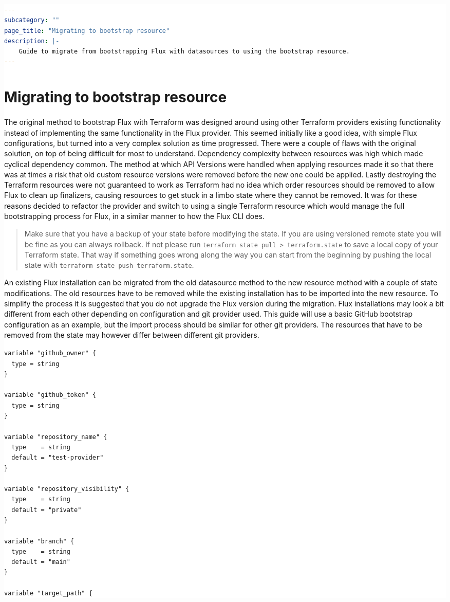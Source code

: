 ```yaml
---
subcategory: ""
page_title: "Migrating to bootstrap resource"
description: |-
    Guide to migrate from bootstrapping Flux with datasources to using the bootstrap resource.
---
```


# Migrating to bootstrap resource

The original method to bootstrap Flux with Terraform was designed around using other Terraform providers existing functionality instead of implementing the same functionality in the Flux provider. This seemed initially like a good idea, with simple Flux configurations, but turned into a very complex solution as time progressed. There were a couple of flaws with the original solution, on top of being difficult for most to understand. Dependency complexity between resources was high which made cyclical dependency common. The method at which API Versions were handled when applying resources made it so that there was at times a risk that old custom resource versions were removed before the new one could be applied. Lastly destroying the Terraform resources were not guaranteed to work as Terraform had no idea which order resources should be removed to allow Flux to clean up finalizers, causing resources to get stuck in a limbo state where they cannot be removed. It was for these reasons decided to refactor the provider and switch to using a single Terraform resource which would manage the full bootstrapping process for Flux, in a similar manner to how the Flux CLI does.

> Make sure that you have a backup of your state before modifying the state. If you are using versioned remote state you will be fine as you can always rollback. If not please run `terraform state pull > terraform.state` to save a local copy of your Terraform state. That way if something goes wrong along the way you can start from the beginning by pushing the local state with `terraform state push terraform.state`.

An existing Flux installation can be migrated from the old datasource method to the new resource method with a couple of state modifications. The old resources have to be removed while the existing installation has to be imported into the new resource. To simplify the process it is suggested that you do not upgrade the Flux version during the migration. Flux installations may look a bit different from each other depending on configuration and git provider used. This guide will use a basic GitHub bootstrap configuration as an example, but the import process should be similar for other git providers. The resources that have to be removed from the state may however differ between different git providers.

```hcl
variable "github_owner" {
  type = string
}

variable "github_token" {
  type = string
}

variable "repository_name" {
  type    = string
  default = "test-provider"
}

variable "repository_visibility" {
  type    = string
  default = "private"
}

variable "branch" {
  type    = string
  default = "main"
}

variable "target_path" {
```